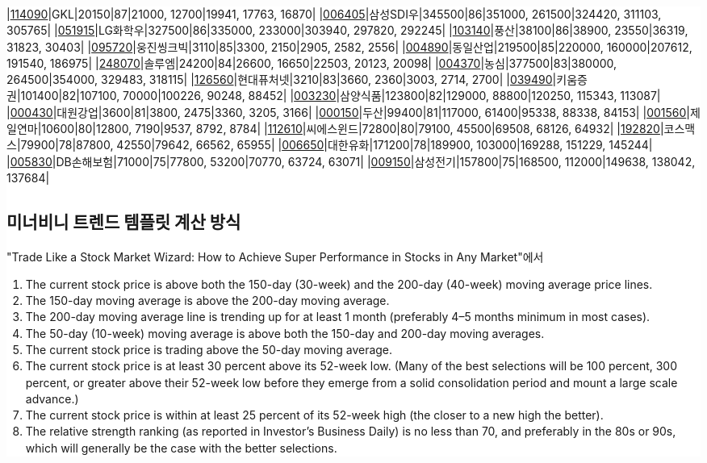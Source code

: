 |[114090](https://finance.daum.net/quotes/A114090)|GKL|20150|87|21000, 12700|19941, 17763, 16870|
|[006405](https://finance.daum.net/quotes/A006405)|삼성SDI우|345500|86|351000, 261500|324420, 311103, 305765|
|[051915](https://finance.daum.net/quotes/A051915)|LG화학우|327500|86|335000, 233000|303940, 297820, 292245|
|[103140](https://finance.daum.net/quotes/A103140)|풍산|38100|86|38900, 23550|36319, 31823, 30403|
|[095720](https://finance.daum.net/quotes/A095720)|웅진씽크빅|3110|85|3300, 2150|2905, 2582, 2556|
|[004890](https://finance.daum.net/quotes/A004890)|동일산업|219500|85|220000, 160000|207612, 191540, 186975|
|[248070](https://finance.daum.net/quotes/A248070)|솔루엠|24200|84|26600, 16650|22503, 20123, 20098|
|[004370](https://finance.daum.net/quotes/A004370)|농심|377500|83|380000, 264500|354000, 329483, 318115|
|[126560](https://finance.daum.net/quotes/A126560)|현대퓨처넷|3210|83|3660, 2360|3003, 2714, 2700|
|[039490](https://finance.daum.net/quotes/A039490)|키움증권|101400|82|107100, 70000|100226, 90248, 88452|
|[003230](https://finance.daum.net/quotes/A003230)|삼양식품|123800|82|129000, 88800|120250, 115343, 113087|
|[000430](https://finance.daum.net/quotes/A000430)|대원강업|3600|81|3800, 2475|3360, 3205, 3166|
|[000150](https://finance.daum.net/quotes/A000150)|두산|99400|81|117000, 61400|95338, 88338, 84153|
|[001560](https://finance.daum.net/quotes/A001560)|제일연마|10600|80|12800, 7190|9537, 8792, 8784|
|[112610](https://finance.daum.net/quotes/A112610)|씨에스윈드|72800|80|79100, 45500|69508, 68126, 64932|
|[192820](https://finance.daum.net/quotes/A192820)|코스맥스|79900|78|87800, 42550|79642, 66562, 65955|
|[006650](https://finance.daum.net/quotes/A006650)|대한유화|171200|78|189900, 103000|169288, 151229, 145244|
|[005830](https://finance.daum.net/quotes/A005830)|DB손해보험|71000|75|77800, 53200|70770, 63724, 63071|
|[009150](https://finance.daum.net/quotes/A009150)|삼성전기|157800|75|168500, 112000|149638, 138042, 137684|

## 미너비니 트렌드 템플릿 계산 방식

"Trade Like a Stock Market Wizard: How to Achieve Super Performance in Stocks in Any Market"에서

 1. The current stock price is above both the 150-day (30-week) and the 200-day (40-week) moving average price lines.
 1. The 150-day moving average is above the 200-day moving average.
 1. The 200-day moving average line is trending up for at least 1 month (preferably 4–5 months minimum in most cases).
 1. The 50-day (10-week) moving average is above both the 150-day and 200-day moving averages.
 1. The current stock price is trading above the 50-day moving average.
 1. The current stock price is at least 30 percent above its 52-week low. (Many of the best selections will be 100 percent, 300 percent, or greater above their 52-week low before they emerge from a solid consolidation period and mount a large scale advance.)
 1. The current stock price is within at least 25 percent of its 52-week high (the closer to a new high the better).
 1. The relative strength ranking (as reported in Investor’s Business Daily) is no less than 70, and preferably in the 80s or 90s, which will generally be the case with the better selections.
